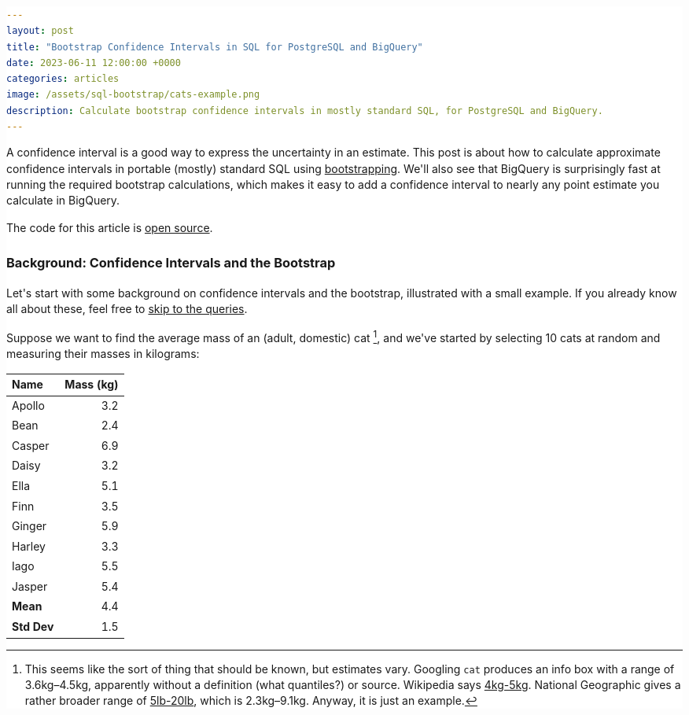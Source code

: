 ```yaml
---
layout: post
title: "Bootstrap Confidence Intervals in SQL for PostgreSQL and BigQuery"
date: 2023-06-11 12:00:00 +0000
categories: articles
image: /assets/sql-bootstrap/cats-example.png
description: Calculate bootstrap confidence intervals in mostly standard SQL, for PostgreSQL and BigQuery.
---
```


A confidence interval is a good way to express the uncertainty in an estimate. This post is about how to calculate approximate confidence intervals in portable (mostly) standard SQL using [bootstrapping](<https://en.wikipedia.org/wiki/Bootstrapping_(statistics)>). We'll also see that BigQuery is surprisingly fast at running the required bootstrap calculations, which makes it easy to add a confidence interval to nearly any point estimate you calculate in BigQuery.

The code for this article is [open source](https://github.com/jdleesmiller/sql-bootstrap).

### Background: Confidence Intervals and the Bootstrap

Let's start with some background on confidence intervals and the bootstrap, illustrated with a small example. If you already know all about these, feel free to [skip to the queries](#the-bootstrap-in-sql).

Suppose we want to find the average mass of an (adult, domestic) cat [^cat-mass], and we've started by selecting 10 cats at random and measuring their masses in kilograms:

<div class="small-table" markdown="block">

|Name        | Mass (kg)|
|:-----------|---------:|
|Apollo      |       3.2|
|Bean        |       2.4|
|Casper      |       6.9|
|Daisy       |       3.2|
|Ella        |       5.1|
|Finn        |       3.5|
|Ginger      |       5.9|
|Harley      |       3.3|
|Iago        |       5.5|
|Jasper      |       5.4|
|**Mean**    |       4.4|
|**Std Dev** |       1.5|


[^cat-mass]: This seems like the sort of thing that should be known, but estimates vary. Googling `cat` produces an info box with a range of 3.6kg–4.5kg, apparently without a definition (what quantiles?) or source. Wikipedia says [4kg-5kg](https://en.wikipedia.org/wiki/Cat#Size). National Geographic gives a rather broader range of [5lb-20lb](https://www.nationalgeographic.com/animals/mammals/facts/domestic-cat), which is 2.3kg–9.1kg. Anyway, it is just an example.
[^credible-interval]: For that, one instead wants a Bayesian interval estimate, often called a [credible interval](https://en.wikipedia.org/wiki/Credible_interval). Fortunately, the two kinds of intervals do agree in many important cases.
[^q196]: In this formula, the exact \\(Q_t\\) quantile for a 95% confidence interval is often replaced with the constant 1.96, which is the corresponding quantile for the normal distribution. This approximation is good for large samples, since the \\(t\\) distribution approaches the Normal distribution as the sample size increases. On a sample of size 10, it yields something more like a 92% confidence interval. Put differently, if we lazily use 1.96 instead of the correct \\(t\\) quantile, we should expect to be wrong 8% of the time instead of 5% of the time, which is about 60% more often! Most spreadsheets now have a `T.DIST` function, so using the right number is not much more work. Maybe databases will catch up eventually.
[^multinomial-binomial]: It may be helpful to think of this in physical terms. The physical analogy for the multinomial distribution would be rolling an \\(n\\)-sided die \\(n\\) times; the weight of an observation would be the number of times the die lands on the corresponding face. For the binomial approximation, it would be flipping a (very) unfair coin with probability \\(\\frac{1}{n}\\) of coming up heads; each observation gets its own coin, which is flipped \\(n\\) times, and the observation's weight is the number of heads. Instead of rolling one giant die, which might look more like a disco ball, for the whole sample, the binomial approximation lets us flip the \\(n\\) independent coins in parallel.
[^do-not-combine]: It might be tempting to combine the `bootstrap_variates` and `bootstrap_weights` CTEs, but `CASE WHEN random() < x THEN y WHEN random() < z THEN w ...` will generate a new random number for each `WHEN`, rather than repeatedly testing the same random number against the breaks of the target CDF. That might be an interesting way to sample from a Geometric distribution, but it is not what we want here.
[^precious]: If you hit Ctrl-C to interrupt `make`, it deletes the target by default, because it doesn't want to leave half-built files hanging around. That is not what you want when the target is a CSV with all your results in it. The solution is to mark the target as `.PRECIOUS`.
[^correction]: There are [several ways](<https://en.wikipedia.org/wiki/Bootstrapping_(statistics)#Deriving_confidence_intervals_from_the_bootstrap_distribution>) to calculate a confidence interval from the bootstrap distribution, of which the percentile bootstrap is the simplest. Queries for the "Studentized" bootstrap are available in the companion repo [here for Postgres](https://github.com/jdleesmiller/sql-bootstrap/blob/d654236aa6f669fcd5ab68c3827d40eeb95d3092/example-sql/pg-bootstrap-pure-student.sql) and [here for BigQuery](https://github.com/jdleesmiller/sql-bootstrap/blob/d654236aa6f669fcd5ab68c3827d40eeb95d3092/example-sql/bq-bootstrap-pure-student.sql). The Studentized intervals seem to have better coverage, but in my experience they are quite sensitive to outliers. I am not sure there is any broad consensus on which one of these approaches is best overall.